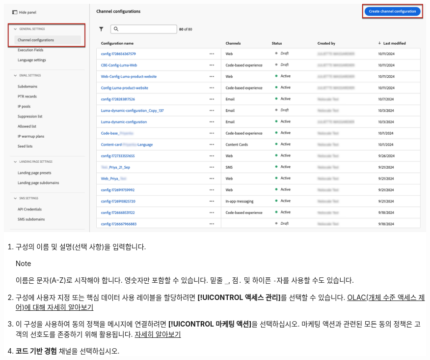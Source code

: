    ![](assets/code_config_1.png)

1. 구성의 이름 및 설명(선택 사항)을 입력합니다.

   >[!NOTE]
   >
   > 이름은 문자(A-Z)로 시작해야 합니다. 영숫자만 포함할 수 있습니다. 밑줄 `_`, 점`.` 및 하이픈 `-`자를 사용할 수도 있습니다.

1. 구성에 사용자 지정 또는 핵심 데이터 사용 레이블을 할당하려면 **[!UICONTROL 액세스 관리]**&#x200B;를 선택할 수 있습니다. [OLAC(개체 수준 액세스 제어)에 대해 자세히 알아보기](../administration/object-based-access.md)

1. 이 구성을 사용하여 동의 정책을 메시지에 연결하려면 **[!UICONTROL 마케팅 액션]**&#x200B;을 선택하십시오. 마케팅 액션과 관련된 모든 동의 정책은 고객의 선호도를 존중하기 위해 활용됩니다. [자세히 알아보기](../action/consent.md#surface-marketing-actions)

1. **코드 기반 경험** 채널을 선택하십시오.
